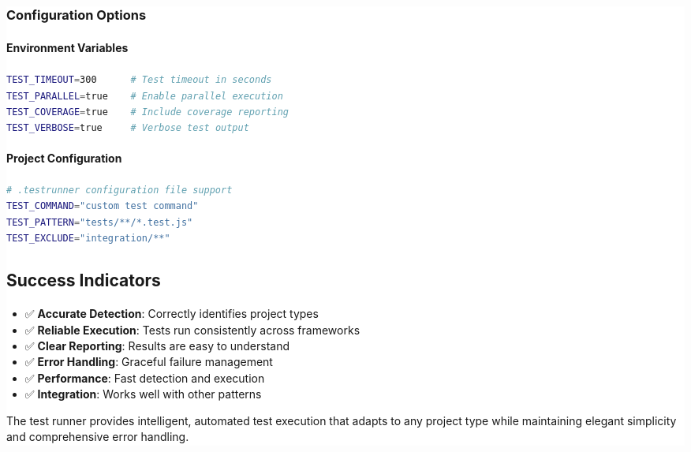 ### Configuration Options

#### Environment Variables
```bash
TEST_TIMEOUT=300      # Test timeout in seconds
TEST_PARALLEL=true    # Enable parallel execution
TEST_COVERAGE=true    # Include coverage reporting
TEST_VERBOSE=true     # Verbose test output
```

#### Project Configuration
```bash
# .testrunner configuration file support
TEST_COMMAND="custom test command"
TEST_PATTERN="tests/**/*.test.js"
TEST_EXCLUDE="integration/**"
```

## Success Indicators

- ✅ **Accurate Detection**: Correctly identifies project types
- ✅ **Reliable Execution**: Tests run consistently across frameworks
- ✅ **Clear Reporting**: Results are easy to understand
- ✅ **Error Handling**: Graceful failure management
- ✅ **Performance**: Fast detection and execution
- ✅ **Integration**: Works well with other patterns

The test runner provides intelligent, automated test execution that adapts to any project type while maintaining elegant simplicity and comprehensive error handling.